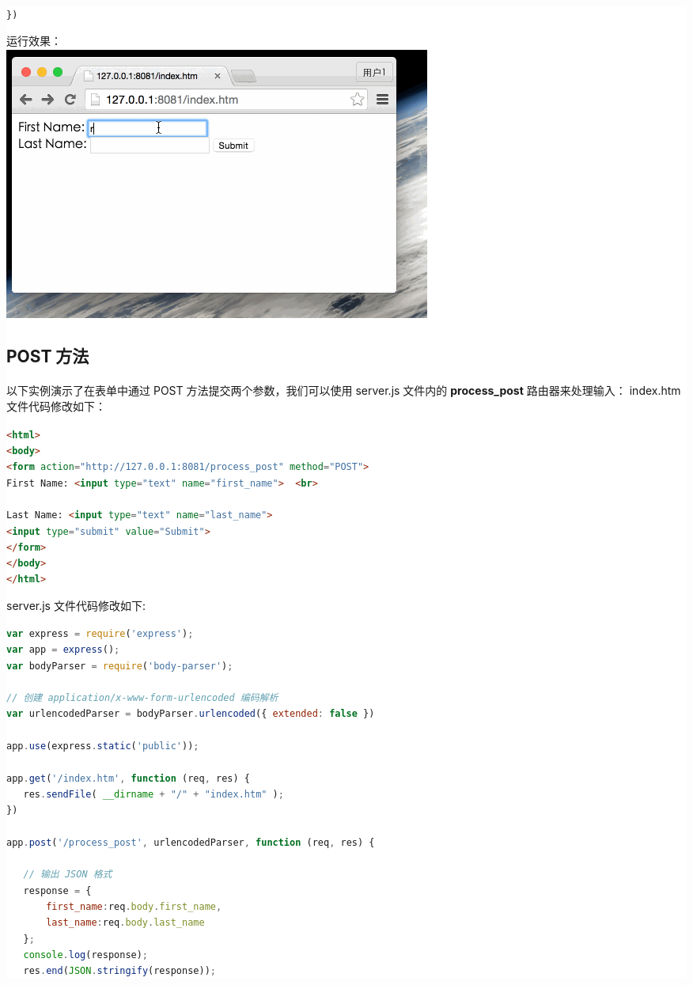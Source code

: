 ```javascript
})
```
运行效果：   
![gif！](amWiki/images/gif.gif "gif！")  


## POST 方法
以下实例演示了在表单中通过 POST 方法提交两个参数，我们可以使用 server.js 文件内的 **process_post** 路由器来处理输入：
index.htm 文件代码修改如下：
```html
<html>
<body>
<form action="http://127.0.0.1:8081/process_post" method="POST">
First Name: <input type="text" name="first_name">  <br>

Last Name: <input type="text" name="last_name">
<input type="submit" value="Submit">
</form>
</body>
</html>
```

server.js 文件代码修改如下:
```javascript
var express = require('express');
var app = express();
var bodyParser = require('body-parser');

// 创建 application/x-www-form-urlencoded 编码解析
var urlencodedParser = bodyParser.urlencoded({ extended: false })

app.use(express.static('public'));

app.get('/index.htm', function (req, res) {
   res.sendFile( __dirname + "/" + "index.htm" );
})

app.post('/process_post', urlencodedParser, function (req, res) {

   // 输出 JSON 格式
   response = {
       first_name:req.body.first_name,
       last_name:req.body.last_name
   };
   console.log(response);
   res.end(JSON.stringify(response));
```
